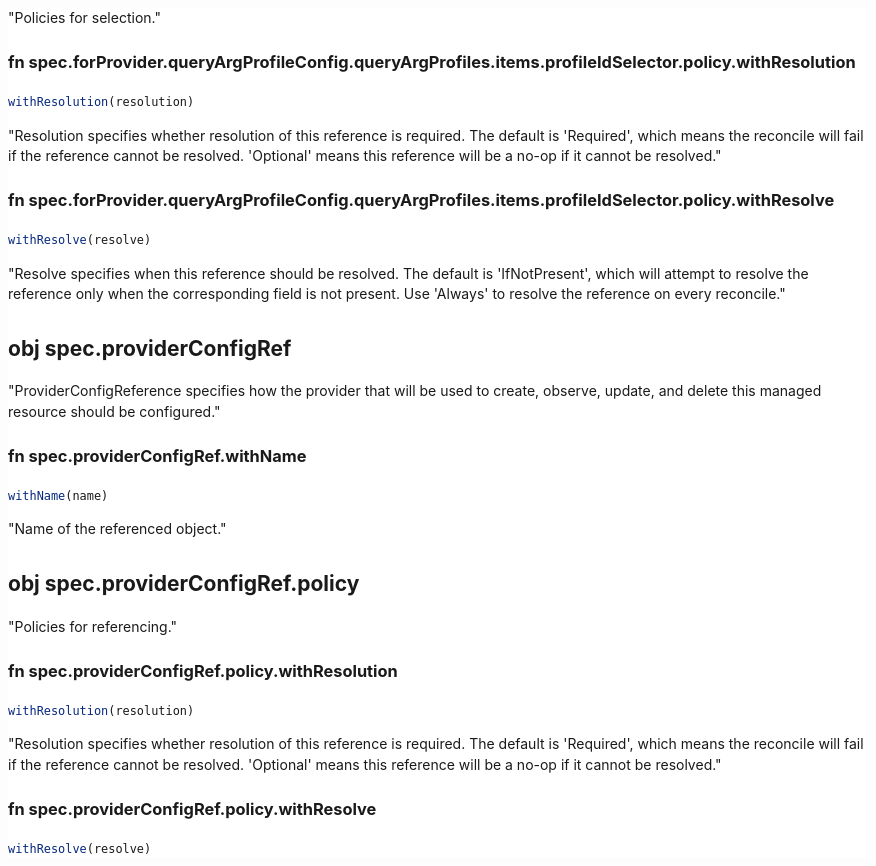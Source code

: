 "Policies for selection."

### fn spec.forProvider.queryArgProfileConfig.queryArgProfiles.items.profileIdSelector.policy.withResolution

```ts
withResolution(resolution)
```

"Resolution specifies whether resolution of this reference is required. The default is 'Required', which means the reconcile will fail if the reference cannot be resolved. 'Optional' means this reference will be a no-op if it cannot be resolved."

### fn spec.forProvider.queryArgProfileConfig.queryArgProfiles.items.profileIdSelector.policy.withResolve

```ts
withResolve(resolve)
```

"Resolve specifies when this reference should be resolved. The default is 'IfNotPresent', which will attempt to resolve the reference only when the corresponding field is not present. Use 'Always' to resolve the reference on every reconcile."

## obj spec.providerConfigRef

"ProviderConfigReference specifies how the provider that will be used to create, observe, update, and delete this managed resource should be configured."

### fn spec.providerConfigRef.withName

```ts
withName(name)
```

"Name of the referenced object."

## obj spec.providerConfigRef.policy

"Policies for referencing."

### fn spec.providerConfigRef.policy.withResolution

```ts
withResolution(resolution)
```

"Resolution specifies whether resolution of this reference is required. The default is 'Required', which means the reconcile will fail if the reference cannot be resolved. 'Optional' means this reference will be a no-op if it cannot be resolved."

### fn spec.providerConfigRef.policy.withResolve

```ts
withResolve(resolve)
```
